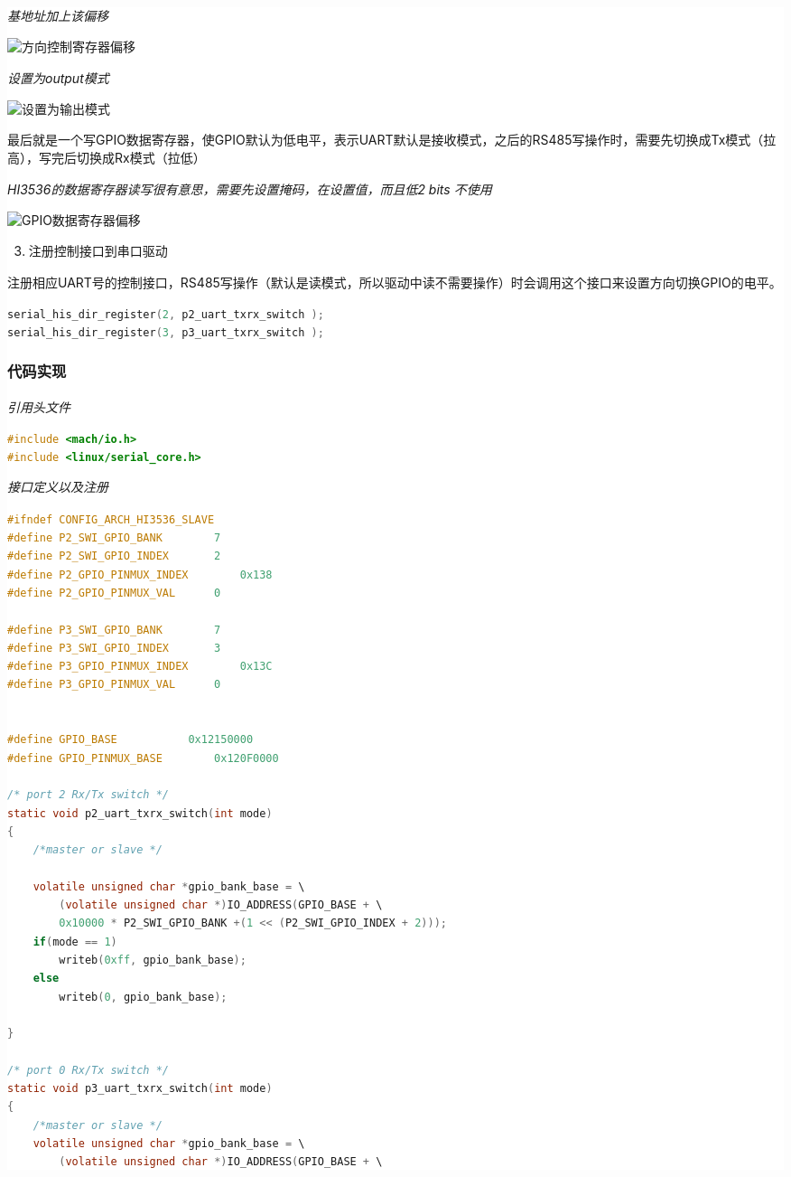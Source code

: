 *基地址加上该偏移*

![方向控制寄存器偏移](assets/250/200-6b92d343.png)

*设置为output模式*

![设置为输出模式](assets/250/200-2969970c.png)

最后就是一个写GPIO数据寄存器，使GPIO默认为低电平，表示UART默认是接收模式，之后的RS485写操作时，需要先切换成Tx模式（拉高），写完后切换成Rx模式（拉低）

*HI3536的数据寄存器读写很有意思，需要先设置掩码，在设置值，而且低2 bits 不使用*

![GPIO数据寄存器偏移](assets/250/200-b81c53f8.png)

3. 注册控制接口到串口驱动

注册相应UART号的控制接口，RS485写操作（默认是读模式，所以驱动中读不需要操作）时会调用这个接口来设置方向切换GPIO的电平。
```c
serial_his_dir_register(2, p2_uart_txrx_switch );
serial_his_dir_register(3, p3_uart_txrx_switch );
```
### 代码实现

*引用头文件*
```c
#include <mach/io.h>
#include <linux/serial_core.h>
```

*接口定义以及注册*
```c
#ifndef CONFIG_ARCH_HI3536_SLAVE
#define P2_SWI_GPIO_BANK 		7
#define P2_SWI_GPIO_INDEX		2
#define P2_GPIO_PINMUX_INDEX		0x138
#define P2_GPIO_PINMUX_VAL		0

#define P3_SWI_GPIO_BANK 		7
#define P3_SWI_GPIO_INDEX		3
#define P3_GPIO_PINMUX_INDEX		0x13C
#define P3_GPIO_PINMUX_VAL		0


#define GPIO_BASE 			0x12150000
#define GPIO_PINMUX_BASE 		0x120F0000

/* port 2 Rx/Tx switch */
static void p2_uart_txrx_switch(int mode)
{
	/*master or slave */

	volatile unsigned char *gpio_bank_base = \
		(volatile unsigned char *)IO_ADDRESS(GPIO_BASE + \
		0x10000 * P2_SWI_GPIO_BANK +(1 << (P2_SWI_GPIO_INDEX + 2)));
	if(mode == 1)
		writeb(0xff, gpio_bank_base);
	else
		writeb(0, gpio_bank_base);

}

/* port 0 Rx/Tx switch */
static void p3_uart_txrx_switch(int mode)
{
	/*master or slave */
	volatile unsigned char *gpio_bank_base = \
		(volatile unsigned char *)IO_ADDRESS(GPIO_BASE + \
```